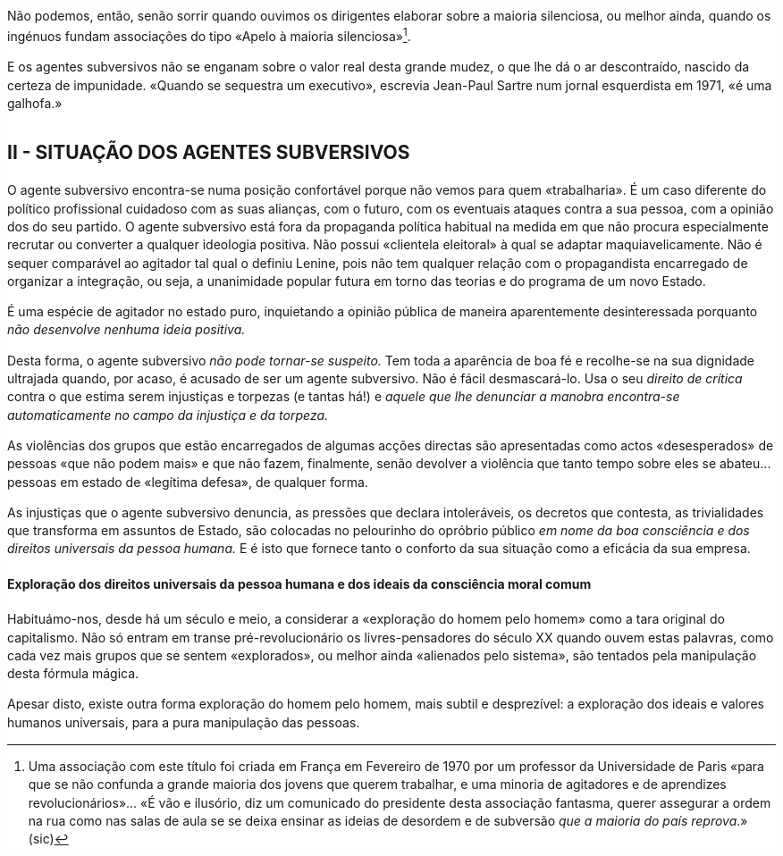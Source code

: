 Não podemos, então, senão sorrir quando ouvimos os dirigentes elaborar sobre a maioria silenciosa, ou melhor ainda, quando os ingénuos fundam associações do tipo «Apelo à maioria silenciosa»[^57].

[^57]:Uma associação com este título foi criada em França em Fevereiro de 1970 por um professor da Universidade de Paris «para que se não confunda a grande maioria dos jovens que querem trabalhar, e uma minoria de agitadores e de aprendizes revolucionários»... «É vão e ilusório, diz um comunicado do presidente desta associação fantasma, querer assegurar a ordem na rua como nas salas de aula se se deixa ensinar as ideias de desordem e de subversão *que a maioria do país reprova*.» (sic)

E os agentes subversivos não se enganam sobre o valor real desta grande mudez, o que lhe dá o ar descontraído, nascido da certeza de impunidade. «Quando se sequestra um executivo», escrevia Jean-Paul Sartre num jornal esquerdista em 1971, «é uma galhofa.»


## II - SITUAÇÃO DOS AGENTES SUBVERSIVOS

O agente subversivo encontra-se numa posição confortável porque não vemos para quem «trabalharia». É um caso diferente do político profissional cuidadoso com as suas alianças, com o futuro, com os eventuais ataques contra a sua pessoa, com a opinião dos do seu partido. O agente subversivo está fora da propaganda política habitual na medida em que não procura especialmente recrutar ou converter a qualquer ideologia positiva. Não possui «clientela eleitoral» à qual se adaptar maquiavelicamente. Não é sequer comparável ao agitador tal qual o definiu Lenine, pois não tem qualquer relação com o propagandista encarregado de organizar a integração, ou seja, a unanimidade popular futura em torno das teorias e do programa de um novo Estado.

É uma espécie de agitador no estado puro, inquietando a opinião pública de maneira aparentemente desinteressada porquanto *não desenvolve nenhuma ideia positiva.*

Desta forma, o agente subversivo *não pode tornar-se suspeito.* Tem toda a aparência de boa fé e recolhe-se na sua dignidade ultrajada quando, por acaso, é acusado de ser um agente subversivo. Não é fácil desmascará-lo. Usa o seu *direito de crítica* contra o que estima serem injustiças e torpezas (e tantas há!) e *aquele que lhe denunciar a manobra encontra-se automaticamente no campo da injustiça e da torpeza.*

As violências dos grupos que estão encarregados de algumas acções directas são apresentadas como actos «desesperados» de pessoas «que não podem mais» e que não fazem, finalmente, senão devolver a violência que tanto tempo sobre eles se abateu... pessoas em estado de «legítima defesa», de qualquer forma.

As injustiças que o agente subversivo denuncia, as pressões que declara intoleráveis, os decretos que contesta, as trivialidades que transforma em assuntos de Estado, são colocadas no pelourinho do opróbrio público *em nome da boa consciência e dos direitos universais da pessoa humana.* E é isto que fornece tanto o conforto da sua situação como a eficácia da sua empresa.


#### Exploração dos direitos universais da pessoa humana e dos ideais da consciência moral comum


Habituámo-nos, desde há um século e meio, a considerar a «exploração do homem pelo homem» como a tara original do capitalismo. Não só entram em transe pré-revolucionário os livres-pensadores do século XX quando ouvem estas palavras, como cada vez mais grupos que se sentem «explorados», ou melhor ainda «alienados pelo sistema», são tentados pela manipulação desta fórmula mágica.

Apesar disto, existe outra forma exploração do homem pelo homem, mais subtil e desprezível: a exploração dos ideais e valores humanos universais, para a pura manipulação das pessoas.


[^58]: *Cf.* R. Mucchielli, *Psychologie de la publicité et de la propagande* co-editada pelas Éditions E.S.F., Éditions E.M.E. e as Librairies Techniques, Paris, 1970
[^59]: ver abaixo
[^60]: Organização das Nações Unidas para a educação, ciência e cultura. Esta publicação foi feita por ocasião do 20º aniversário da Declaração, sob o título «O direito de ser um homem».
[^61]: Tal corresponde, palavra por palavra, às recomendações de P.L. Courier na sua técnica do panfleto político. *Cf.* p. 19.
[^62]: *Cf.* abaixo, p. 114
[^63]: Veremos que dificilmente lhe escapará, assim exista o duplo sistema de pressão que se abata sobre ele: o dos *mass media* e os das violências directas.
[^64]: Este plural, implicando a extensão a todos os jovens, é em si mesmo o sinal do sucesso da subversão. Diz-se comummente «os estudantes», (ora mesmo em Maio de 1968 havia 5 a 6000 nas ruas de Paris, dos 140.000 inscritos). Fala-se também em «assembleias gerais» com 300 estudantes de uma faculdade de 6000 ou 10.000 inscritos.
[^65]: *Le mythe de la cité ideale*, P.U.F., 1960, part. Livro I, cap. 1 «La révolte», e livro III, cap. 2, «Échec de la réduction psychologique du mythe».
[^66]: Em *L'insurgé*, 1885
[^67]: A análise completa dos complexos e germes nevróticos dos contestatários foi feita por André Stéphane em *L'univers contestationnaire*.
[^69]: Digo *indirectamente* porque não faço aqui alusão às acções *espectaculares e simultâneas* que têm por objectivo essencial provocar directamente a sua difusão pela imprensa e de agir sobre o público através desta divulgação para obter um determinado efeito.
[^71]: Sabe-se que o diplomata J. Cross foi «libertado» algum tempo depois, tendo o governo aceite as exigências dos sequestradores (libertação de presos políticos amigos que se acolheriam a Cuba ou Argélia, e difusão oficial de um manifesto da F.L.Q. pela imprensa, rádio e televisão). Pierre Laporte foi assassinado a 17 de Outubro, não tendo sido, desta vez, aceite o ultimato da F.L.Q.
[^72]: Há tendência em crer que este apetite pelos *mass media* é uma necessidade de auto-publicidade. O que não é falso na medida em que, como vimos a propósito do caso de Março de 1971 em Ankara, a F.L.P. não era conhecida previamente, e a sua existência é revelada nesta ocasião. Mas esta «publicidade» é-lhes feita automaticamente pela imprensa e rádio, logo em dando conta do rapto. É necessário portanto ver o significado suplementar da exigência: ela demonstra audácia, determinação e, pelo próprio texto, inicia a acção dupla de descrédito da autoridade (já implicitamente desacreditada pela aceitação do ultimato dos terroristas) e de neutralização-inibição da população.
[^73]: Dentre as provas mais convincentes desta táctica, citemos (com Ellul, *op. cit.* p. 25) o processo que, à data, serviu de forma notável a propaganda da insubmissão e ajudou vigorosamente a Frente de libertação nacional argelina.
[^74]: Seria um erro crer que Rose e os seus amigos se interessavam pela «independência» do Québec mais do que a Frente de libertação turca se interessa pela «independência» da Turquia. Trata-se de implantações nacionais de agentes da revolução internacional.
[^75]: Todos os detalhes destes «ultrajes» e proclamações feitas pelo réu foram, naturalmente, *relatados pela imprensa canadiana*, o que era o objectivo destes incidentes porquanto era necessário influenciar a opinião pública.
[^76]: Os grupos de cineastas «independentes» escolheram o filme como meio de acção, como em França o CRP (Cineastas revolucionários proletários), o grupo Dynadia, o colectivo Dziga-Vertov (maoista), o grupo Sion.
[^77]: A lei psicológica aqui aplicada é esta: «um texto violento, chocante, leva a menos participação e convicção que um texto mais "informativo", mais razoável... A reacção favorável do leitor ou ouvinte é tanto mais forte quanto a mensagem de propaganda é mais racional e menos violenta.» (Ellul, *op. cit.* p.100).
[^78]: *Cf.* R. Mucchielli, *Opinions et changement d'opinion*, E.S.F. 1970, particularmente os cap. 2 e 5.
[^79]: Sefton Delmer, *op. cit.* p. 111
[^80]: «Os métodos clássicos estão em contradição evidente com os dados científicos. A sua propaganda toma normalmente formas sentidas [*attristées*]: ela queixa-se, ela acusa o adversário de atrocidades, de espírito de agressão, faz ressair, por outras palavras, a sua audácia e a sua força. É uma má técnica pois presta assim, sem se aperceber, um serviço à propaganda adversa. É o princípio que denominaremos intimidação ao reverso». (Tchakhotine, *op. cit.*, p. 286)